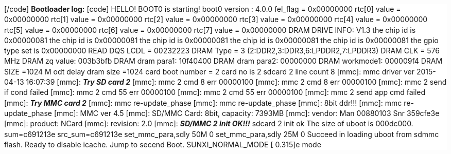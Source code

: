 [/code]
**Bootloader log:**
[code] 
    HELLO! BOOT0 is starting!
    boot0 version : 4.0.0
    fel_flag = 0x00000000
    rtc[0] value = 0x00000000
    rtc[1] value = 0x00000000
    rtc[2] value = 0x00000000
    rtc[3] value = 0x00000000
    rtc[4] value = 0x00000000
    rtc[5] value = 0x00000000
    rtc[6] value = 0x00000000
    rtc[7] value = 0x00000000
    DRAM DRIVE INFO: V1.3
    the chip id is 0x00000081
    the chip id is 0x00000081
    the chip id is 0x00000081
    the chip id is 0x00000081
    the chip id is 0x00000081
    the gpio type set is 0x00000000
    READ DQS LCDL = 00232223
    DRAM Type = 3 (2:DDR2,3:DDR3,6:LPDDR2,7:LPDDR3)
    DRAM CLK = 576 MHz
    DRAM zq value: 003b3bfb
    DRAM dram para1: 10f40400
    DRAM dram para2: 00000000
    DRAM workmode1: 000009f4
    DRAM SIZE =1024 M
    odt delay
    dram size =1024
    card boot number = 2
    card no is 2
    sdcard 2 line count 8
    [mmc]: mmc driver ver 2015-04-13 16:07:39
    [mmc]: ***Try SD card 2***
    [mmc]: mmc 2 cmd 8 err 00000100
    [mmc]: mmc 2 cmd 8 err 00000100
    [mmc]: mmc 2 send if cond failed
    [mmc]: mmc 2 cmd 55 err 00000100
    [mmc]: mmc 2 cmd 55 err 00000100
    [mmc]: mmc 2 send app cmd failed
    [mmc]: ***Try MMC card 2***
    [mmc]: mmc re-update_phase
    [mmc]: mmc re-update_phase
    [mmc]: 8bit ddr!!!
    [mmc]: mmc re-update_phase
    [mmc]: MMC ver 4.5
    [mmc]: SD/MMC Card: 8bit, capacity: 7393MB
    [mmc]: vendor: Man 00880103 Snr 359cfe3e
    [mmc]: product: NCard
    [mmc]: revision: 2.0
    [mmc]: ***SD/MMC 2 init OK!!!***
    sdcard 2 init ok
    The size of uboot is 000dc000.
    sum=c691213e
    src_sum=c691213e
    set_mmc_para,sdly 50M 0
    set_mmc_para,sdly 25M 0
    Succeed in loading uboot from sdmmc flash.
    Ready to disable icache.
    Jump to secend Boot.
    SUNXI_NORMAL_MODE
    [      0.315]e mode